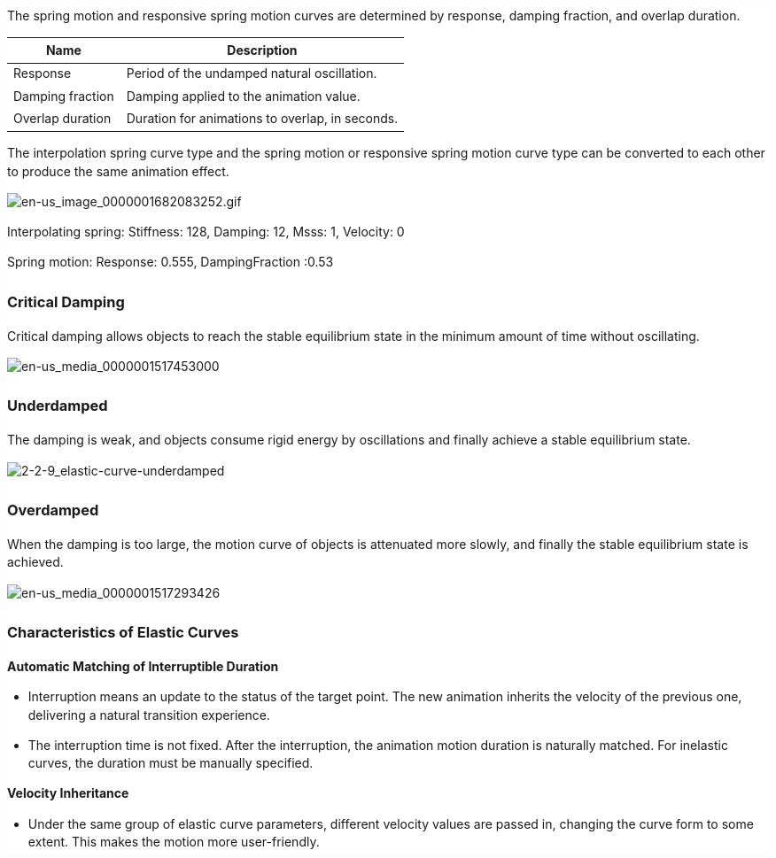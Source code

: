 The spring motion and responsive spring motion curves are determined by response, damping fraction, and overlap duration.

| Name| Description|
| -------- | -------- |
| Response| Period of the undamped natural oscillation.|
| Damping fraction| Damping applied to the animation value.|
| Overlap duration| Duration for animations to overlap, in seconds.|

The interpolation spring curve type and the spring motion or responsive spring motion curve type can be converted to each other to produce the same animation effect.

![en-us_image_0000001682083252.gif](figures/en-us_image_0000001682083252.gif)

Interpolating spring: Stiffness: 128, Damping: 12, Msss: 1, Velocity: 0

Spring motion: Response: 0.555, DampingFraction :0.53

### Critical Damping

Critical damping allows objects to reach the stable equilibrium state in the minimum amount of time without oscillating.

![en-us_media_0000001517453000](figures/damping.gif)


### Underdamped

The damping is weak, and objects consume rigid energy by oscillations and finally achieve a stable equilibrium state.

![2-2-9_elastic-curve-underdamped](figures/2-2-9_elastic-curve-underdamped.gif)


### Overdamped

When the damping is too large, the motion curve of objects is attenuated more slowly, and finally the stable equilibrium state is achieved.

![en-us_media_0000001517293426](figures/en-us_media_0000001517293426.gif)

### Characteristics of Elastic Curves

**Automatic Matching of Interruptible Duration**

- Interruption means an update to the status of the target point. The new animation inherits the velocity of the previous one, delivering a natural transition experience.

- The interruption time is not fixed. After the interruption, the animation motion duration is naturally matched. For inelastic curves, the duration must be manually specified.

**Velocity Inheritance**

- Under the same group of elastic curve parameters, different velocity values are passed in, changing the curve form to some extent. This makes the motion more user-friendly.
